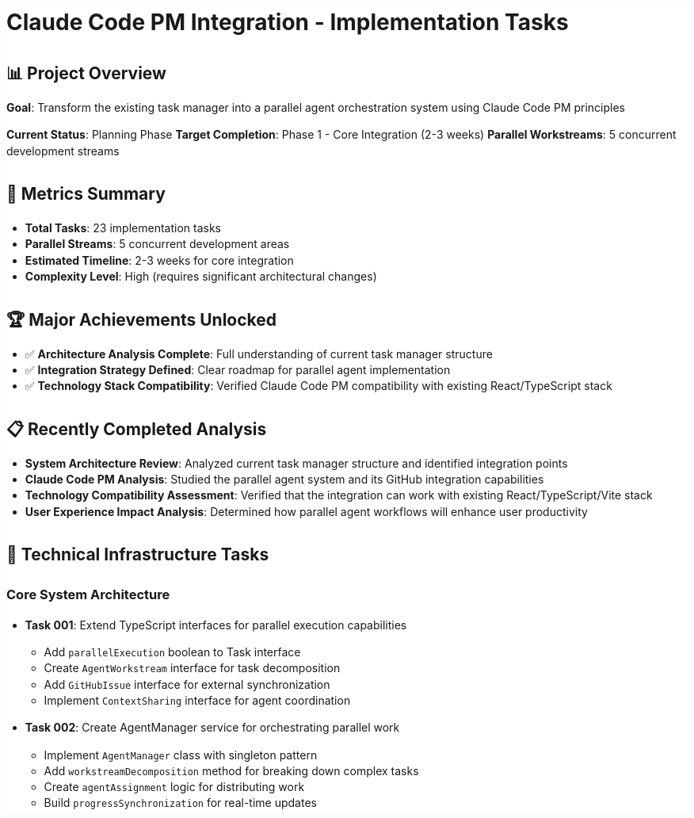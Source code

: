 # Claude Code PM Integration - Implementation Tasks

## 📊 **Project Overview**
**Goal**: Transform the existing task manager into a parallel agent orchestration system using Claude Code PM principles

**Current Status**: Planning Phase
**Target Completion**: Phase 1 - Core Integration (2-3 weeks)
**Parallel Workstreams**: 5 concurrent development streams

## 🎯 **Metrics Summary**
- **Total Tasks**: 23 implementation tasks
- **Parallel Streams**: 5 concurrent development areas
- **Estimated Timeline**: 2-3 weeks for core integration
- **Complexity Level**: High (requires significant architectural changes)

## 🏆 **Major Achievements Unlocked**
- ✅ **Architecture Analysis Complete**: Full understanding of current task manager structure
- ✅ **Integration Strategy Defined**: Clear roadmap for parallel agent implementation
- ✅ **Technology Stack Compatibility**: Verified Claude Code PM compatibility with existing React/TypeScript stack

## 📋 **Recently Completed Analysis**
- **System Architecture Review**: Analyzed current task manager structure and identified integration points
- **Claude Code PM Analysis**: Studied the parallel agent system and its GitHub integration capabilities
- **Technology Compatibility Assessment**: Verified that the integration can work with existing React/TypeScript/Vite stack
- **User Experience Impact Analysis**: Determined how parallel agent workflows will enhance user productivity

## 🔧 **Technical Infrastructure Tasks**

### **Core System Architecture**
- **Task 001**: Extend TypeScript interfaces for parallel execution capabilities
  - Add `parallelExecution` boolean to Task interface
  - Create `AgentWorkstream` interface for task decomposition
  - Add `GitHubIssue` interface for external synchronization
  - Implement `ContextSharing` interface for agent coordination

- **Task 002**: Create AgentManager service for orchestrating parallel work
  - Implement `AgentManager` class with singleton pattern
  - Add `workstreamDecomposition` method for breaking down complex tasks
  - Create `agentAssignment` logic for distributing work
  - Build `progressSynchronization` for real-time updates
